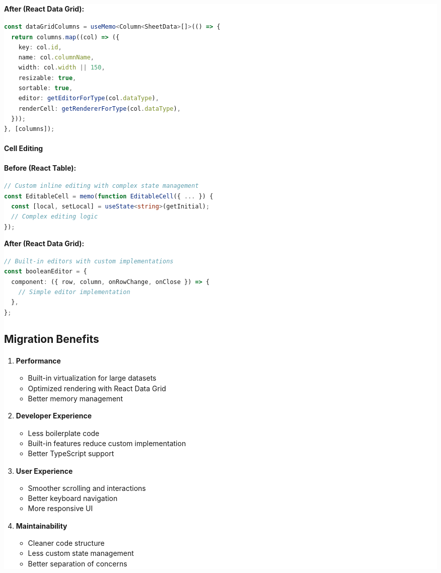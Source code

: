 **After (React Data Grid):**
```typescript
const dataGridColumns = useMemo<Column<SheetData>[]>(() => {
  return columns.map((col) => ({
    key: col.id,
    name: col.columnName,
    width: col.width || 150,
    resizable: true,
    sortable: true,
    editor: getEditorForType(col.dataType),
    renderCell: getRendererForType(col.dataType),
  }));
}, [columns]);
```

#### Cell Editing

**Before (React Table):**
```typescript
// Custom inline editing with complex state management
const EditableCell = memo(function EditableCell({ ... }) {
  const [local, setLocal] = useState<string>(getInitial);
  // Complex editing logic
});
```

**After (React Data Grid):**
```typescript
// Built-in editors with custom implementations
const booleanEditor = {
  component: ({ row, column, onRowChange, onClose }) => {
    // Simple editor implementation
  },
};
```

## Migration Benefits

1. **Performance**
   - Built-in virtualization for large datasets
   - Optimized rendering with React Data Grid
   - Better memory management

2. **Developer Experience**
   - Less boilerplate code
   - Built-in features reduce custom implementation
   - Better TypeScript support

3. **User Experience**
   - Smoother scrolling and interactions
   - Better keyboard navigation
   - More responsive UI

4. **Maintainability**
   - Cleaner code structure
   - Less custom state management
   - Better separation of concerns
